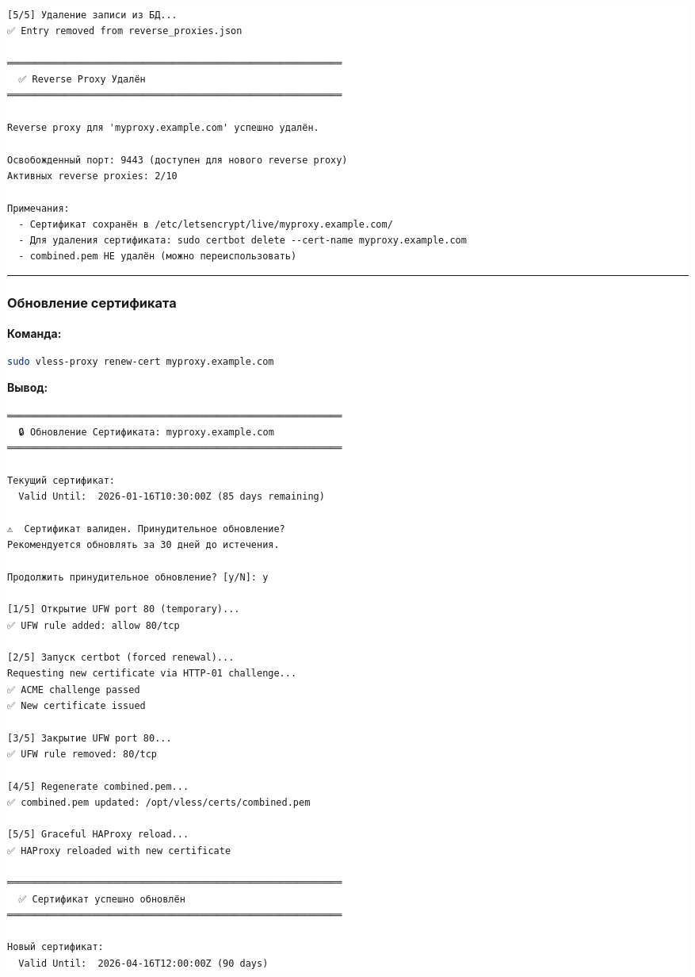 ```
[5/5] Удаление записи из БД...
✅ Entry removed from reverse_proxies.json

═══════════════════════════════════════════════════════════
  ✅ Reverse Proxy Удалён
═══════════════════════════════════════════════════════════

Reverse proxy для 'myproxy.example.com' успешно удалён.

Освобожденный порт: 9443 (доступен для нового reverse proxy)
Активных reverse proxies: 2/10

Примечания:
  - Сертификат сохранён в /etc/letsencrypt/live/myproxy.example.com/
  - Для удаления сертификата: sudo certbot delete --cert-name myproxy.example.com
  - combined.pem НЕ удалён (можно переиспользовать)
```

---

### Обновление сертификата

**Команда:**
```bash
sudo vless-proxy renew-cert myproxy.example.com
```

**Вывод:**
```
═══════════════════════════════════════════════════════════
  🔒 Обновление Сертификата: myproxy.example.com
═══════════════════════════════════════════════════════════

Текущий сертификат:
  Valid Until:  2026-01-16T10:30:00Z (85 days remaining)

⚠️  Сертификат валиден. Принудительное обновление?
Рекомендуется обновлять за 30 дней до истечения.

Продолжить принудительное обновление? [y/N]: y

[1/5] Открытие UFW port 80 (temporary)...
✅ UFW rule added: allow 80/tcp

[2/5] Запуск certbot (forced renewal)...
Requesting new certificate via HTTP-01 challenge...
✅ ACME challenge passed
✅ New certificate issued

[3/5] Закрытие UFW port 80...
✅ UFW rule removed: 80/tcp

[4/5] Regenerate combined.pem...
✅ combined.pem updated: /opt/vless/certs/combined.pem

[5/5] Graceful HAProxy reload...
✅ HAProxy reloaded with new certificate

═══════════════════════════════════════════════════════════
  ✅ Сертификат успешно обновлён
═══════════════════════════════════════════════════════════

Новый сертификат:
  Valid Until:  2026-04-16T12:00:00Z (90 days)
```